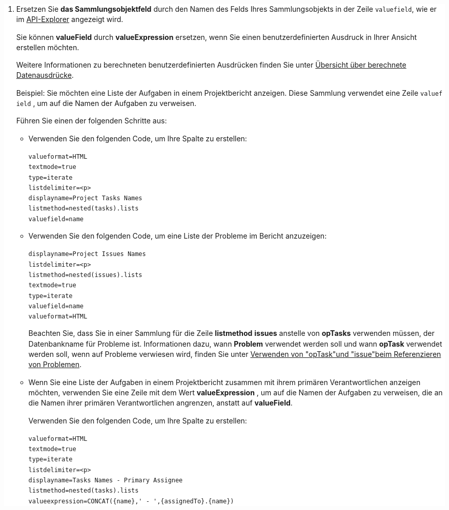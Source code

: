 1. Ersetzen Sie **das Sammlungsobjektfeld** durch den Namen des Felds Ihres Sammlungsobjekts in der Zeile `valuefield`, wie er im [API-Explorer](../../../wf-api/general/api-explorer.md) angezeigt wird.

   Sie können **valueField** durch **valueExpression** ersetzen, wenn Sie einen benutzerdefinierten Ausdruck in Ihrer Ansicht erstellen möchten.

   Weitere Informationen zu berechneten benutzerdefinierten Ausdrücken finden Sie unter [Übersicht über berechnete Datenausdrücke](../../../reports-and-dashboards/reports/calc-cstm-data-reports/calculated-data-expressions.md).

   Beispiel: Sie möchten eine Liste der Aufgaben in einem Projektbericht anzeigen. Diese Sammlung verwendet eine Zeile `valuefield` , um auf die Namen der Aufgaben zu verweisen.

   Führen Sie einen der folgenden Schritte aus:

   * Verwenden Sie den folgenden Code, um Ihre Spalte zu erstellen:

     ```
     valueformat=HTML
     textmode=true
     type=iterate
     listdelimiter=<p>
     displayname=Project Tasks Names
     listmethod=nested(tasks).lists
     valuefield=name
     ```

   * Verwenden Sie den folgenden Code, um eine Liste der Probleme im Bericht anzuzeigen:

     ```
     displayname=Project Issues Names
     listdelimiter=<p>
     listmethod=nested(issues).lists
     textmode=true
     type=iterate
     valuefield=name
     valueformat=HTML
     ```

     Beachten Sie, dass Sie in einer Sammlung für die Zeile **listmethod** **issues** anstelle von **opTasks** verwenden müssen, der Datenbankname für Probleme ist. Informationen dazu, wann **Problem** verwendet werden soll und wann **opTask** verwendet werden soll, wenn auf Probleme verwiesen wird, finden Sie unter [Verwenden von &quot;opTask&quot;und &quot;issue&quot;beim Referenzieren von Problemen](../../../manage-work/issues/issue-information/use-optask-instead-of-issue.md).

   * Wenn Sie eine Liste der Aufgaben in einem Projektbericht zusammen mit ihrem primären Verantwortlichen anzeigen möchten, verwenden Sie eine Zeile mit dem Wert **valueExpression** , um auf die Namen der Aufgaben zu verweisen, die an die Namen ihrer primären Verantwortlichen angrenzen, anstatt auf **valueField**.

     Verwenden Sie den folgenden Code, um Ihre Spalte zu erstellen:

     ```
     valueformat=HTML
     textmode=true
     type=iterate
     listdelimiter=<p>
     displayname=Tasks Names - Primary Assignee
     listmethod=nested(tasks).lists
     valueexpression=CONCAT({name},' - ',{assignedTo}.{name})
     ```
